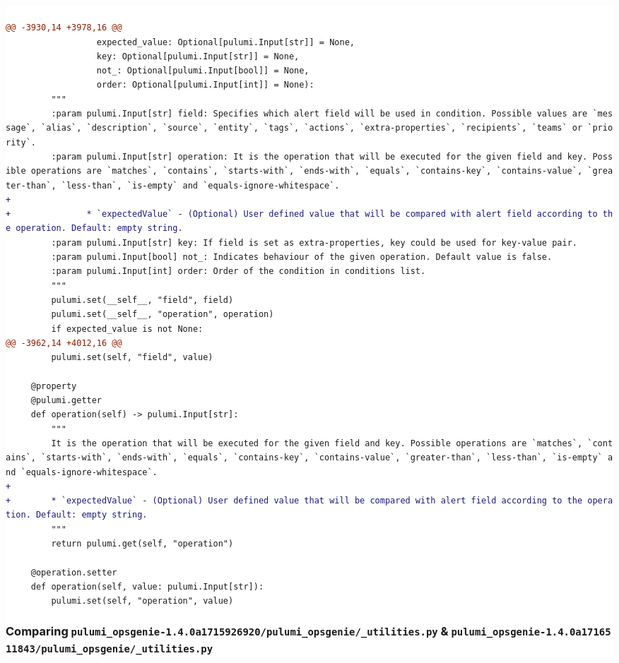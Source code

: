 ```diff
 
@@ -3930,14 +3978,16 @@
                  expected_value: Optional[pulumi.Input[str]] = None,
                  key: Optional[pulumi.Input[str]] = None,
                  not_: Optional[pulumi.Input[bool]] = None,
                  order: Optional[pulumi.Input[int]] = None):
         """
         :param pulumi.Input[str] field: Specifies which alert field will be used in condition. Possible values are `message`, `alias`, `description`, `source`, `entity`, `tags`, `actions`, `extra-properties`, `recipients`, `teams` or `priority`.
         :param pulumi.Input[str] operation: It is the operation that will be executed for the given field and key. Possible operations are `matches`, `contains`, `starts-with`, `ends-with`, `equals`, `contains-key`, `contains-value`, `greater-than`, `less-than`, `is-empty` and `equals-ignore-whitespace`.
+               
+               * `expectedValue` - (Optional) User defined value that will be compared with alert field according to the operation. Default: empty string.
         :param pulumi.Input[str] key: If field is set as extra-properties, key could be used for key-value pair.
         :param pulumi.Input[bool] not_: Indicates behaviour of the given operation. Default value is false.
         :param pulumi.Input[int] order: Order of the condition in conditions list.
         """
         pulumi.set(__self__, "field", field)
         pulumi.set(__self__, "operation", operation)
         if expected_value is not None:
@@ -3962,14 +4012,16 @@
         pulumi.set(self, "field", value)
 
     @property
     @pulumi.getter
     def operation(self) -> pulumi.Input[str]:
         """
         It is the operation that will be executed for the given field and key. Possible operations are `matches`, `contains`, `starts-with`, `ends-with`, `equals`, `contains-key`, `contains-value`, `greater-than`, `less-than`, `is-empty` and `equals-ignore-whitespace`.
+
+        * `expectedValue` - (Optional) User defined value that will be compared with alert field according to the operation. Default: empty string.
         """
         return pulumi.get(self, "operation")
 
     @operation.setter
     def operation(self, value: pulumi.Input[str]):
         pulumi.set(self, "operation", value)
```

### Comparing `pulumi_opsgenie-1.4.0a1715926920/pulumi_opsgenie/_utilities.py` & `pulumi_opsgenie-1.4.0a1716511843/pulumi_opsgenie/_utilities.py`
